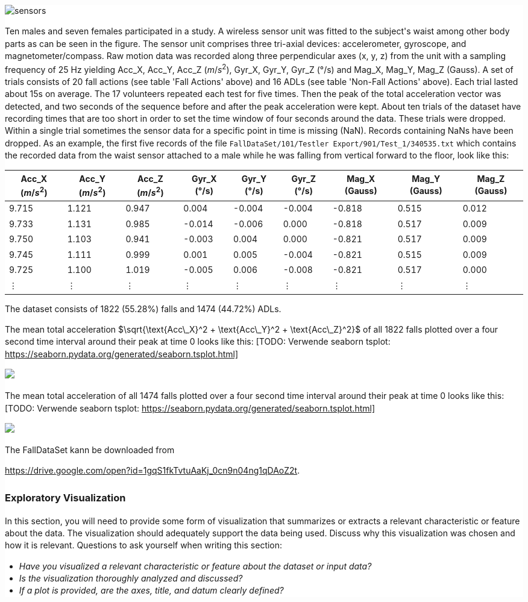![sensors](images/sensors.png)

Ten males and seven females participated in a study. A wireless sensor unit was fitted to the subject's waist among other body parts as can be seen in the figure. The sensor unit comprises three tri-axial devices: accelerometer, gyroscope, and  magnetometer/compass. Raw motion data was recorded along three perpendicular axes (x, y, z) from the unit with a sampling frequency of 25 Hz yielding Acc_X, Acc_Y, Acc_Z ($m/s^2$), Gyr_X, Gyr_Y, Gyr_Z (°/s) and Mag_X, Mag_Y, Mag_Z (Gauss). A set of trials consists of 20 fall actions (see table 'Fall Actions' above) and 16 ADLs (see table 'Non-Fall Actions' above). Each trial lasted about 15s on average. The 17 volunteers repeated each test for five times. Then the peak of the total acceleration vector was detected, and two seconds of the sequence before and after the peak acceleration were kept. About ten trials of the dataset have recording times that are too short in order to set the time window of four seconds around the data. These trials were dropped. Within a single trial sometimes the sensor data for a specific point in time is missing (NaN). Records containing NaNs have been dropped. As an example, the first five records of the file `FallDataSet/101/Testler Export/901/Test_1/340535.txt` which contains the recorded data from the waist sensor attached to a male while he was falling from vertical forward to the floor, look like this:

| Acc_X ($m/s^2$) | Acc_Y ($m/s^2$) | Acc_Z ($m/s^2$) | Gyr_X (°/s) | Gyr_Y (°/s) | Gyr_Z (°/s) | Mag_X (Gauss) | Mag_Y (Gauss) | Mag_Z (Gauss) |
|-----------------|-----------------|-----------------|-------------|-------------|-------------|---------------|---------------|---------------|
| 9.715           | 1.121           | 0.947           | 0.004       | -0.004      | -0.004      | -0.818        | 0.515         | 0.012         |
| 9.733           | 1.131           | 0.985           | -0.014      | -0.006      | 0.000       | -0.818        | 0.517         | 0.009         |
| 9.750           | 1.103           | 0.941           | -0.003      | 0.004       | 0.000       | -0.821        | 0.517         | 0.009         |
| 9.745           | 1.111           | 0.999           | 0.001       | 0.005       | -0.004      | -0.821        | 0.515         | 0.009         |
| 9.725           | 1.100           | 1.019           | -0.005      | 0.006       | -0.008      | -0.821        | 0.517         | 0.000         |
| $\vdots$        | $\vdots$        | $\vdots$        | $\vdots$    | $\vdots$    | $\vdots$    | $\vdots$      | $\vdots$      | $\vdots$      |


The dataset consists of 1822 (55.28%) falls and 1474 (44.72%) ADLs.

The mean total acceleration $\sqrt{\text{Acc\_X}^2 + \text{Acc\_Y}^2 + \text{Acc\_Z}^2}$ of all 1822 falls plotted over a four second time interval around their peak at time 0 looks like this:
[TODO: Verwende seaborn tsplot: https://seaborn.pydata.org/generated/seaborn.tsplot.html]

![](images/101_901_Test_1_340535.png)

The mean total acceleration of all 1474 falls plotted over a four second time interval around their peak at time 0 looks like this:
[TODO: Verwende seaborn tsplot: https://seaborn.pydata.org/generated/seaborn.tsplot.html]

![](images/101_901_Test_1_340535.png)

The FallDataSet kann be downloaded from

https://drive.google.com/open?id=1gqS1fkTvtuAaKj_0cn9n04ng1qDAoZ2t.

### Exploratory Visualization
In this section, you will need to provide some form of visualization that summarizes or extracts a relevant characteristic or feature about the data. The visualization should adequately support the data being used. Discuss why this visualization was chosen and how it is relevant. Questions to ask yourself when writing this section:
- _Have you visualized a relevant characteristic or feature about the dataset or input data?_
- _Is the visualization thoroughly analyzed and discussed?_
- _If a plot is provided, are the axes, title, and datum clearly defined?_

